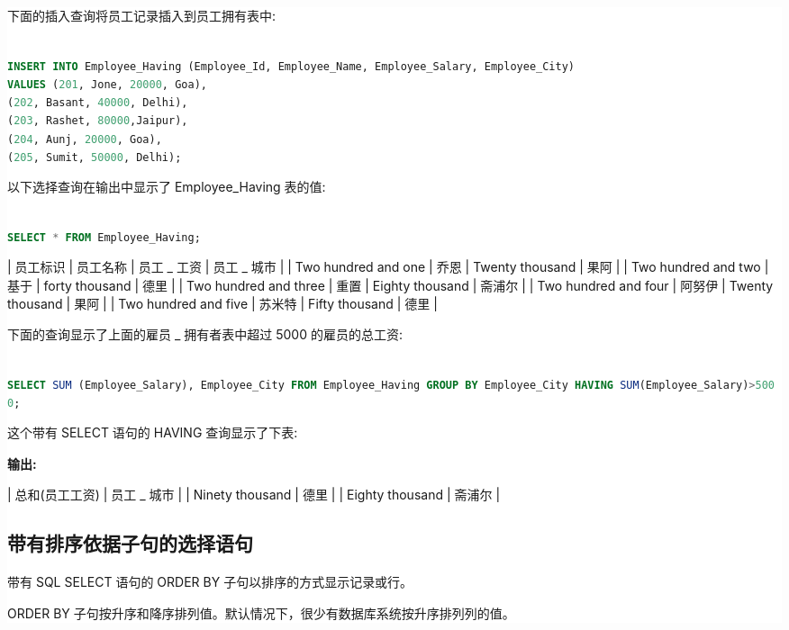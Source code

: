 下面的插入查询将员工记录插入到员工拥有表中:

```sql

INSERT INTO Employee_Having (Employee_Id, Employee_Name, Employee_Salary, Employee_City) 
VALUES (201, Jone, 20000, Goa),
(202, Basant, 40000, Delhi), 
(203, Rashet, 80000,Jaipur),
(204, Aunj, 20000, Goa),
(205, Sumit, 50000, Delhi);

```

以下选择查询在输出中显示了 Employee_Having 表的值:

```sql

SELECT * FROM Employee_Having;

```

| 员工标识 | 员工名称 | 员工 _ 工资 | 员工 _ 城市 |
| Two hundred and one | 乔恩 | Twenty thousand | 果阿 |
| Two hundred and two | 基于 | forty thousand | 德里 |
| Two hundred and three | 重置 | Eighty thousand | 斋浦尔 |
| Two hundred and four | 阿努伊 | Twenty thousand | 果阿 |
| Two hundred and five | 苏米特 | Fifty thousand | 德里 |

下面的查询显示了上面的雇员 _ 拥有者表中超过 5000 的雇员的总工资:

```sql

SELECT SUM (Employee_Salary), Employee_City FROM Employee_Having GROUP BY Employee_City HAVING SUM(Employee_Salary)>5000;

```

这个带有 SELECT 语句的 HAVING 查询显示了下表:

**输出:**

| 总和(员工工资) | 员工 _ 城市 |
| Ninety thousand | 德里 |
| Eighty thousand | 斋浦尔 |

## 带有排序依据子句的选择语句

带有 SQL SELECT 语句的 ORDER BY 子句以排序的方式显示记录或行。

ORDER BY 子句按升序和降序排列值。默认情况下，很少有数据库系统按升序排列列的值。

